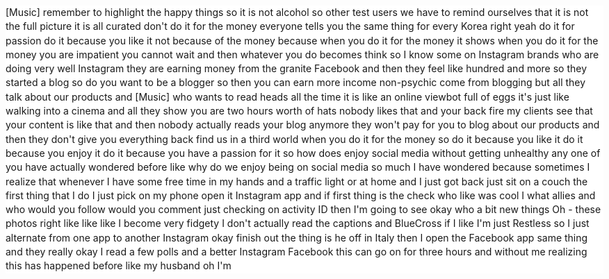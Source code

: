 [Music]
remember to highlight the happy things
so it is not alcohol
so other test users we have to remind
ourselves that it is not the full
picture it is all curated don&#39;t do it
for the money
everyone tells you the same thing for
every Korea right yeah do it for passion
do it because you like it not because of
the money because when you do it for the
money it shows when you do it for the
money you are impatient you cannot wait
and then whatever you do becomes think
so I know some on Instagram brands who
are doing very well Instagram they are
earning money from the granite Facebook
and then they feel like hundred and more
so they started a blog so do you want to
be a blogger so then you can earn more
income non-psychic come from blogging
but all they talk about our products and
[Music]
who wants to read heads all the time it
is like an online viewbot full of eggs
it&#39;s just like walking into a cinema and
all they show you are two hours worth of
hats nobody likes that and your back
fire my clients see that your content is
like that and then nobody actually reads
your blog anymore they won&#39;t pay for you
to blog about our products and then they
don&#39;t give you everything back find us
in a third world when you do it for the
money so do it because you like it do it
because you enjoy it do it because you
have a passion for it so how does enjoy
social media without getting unhealthy
any one of you have actually wondered
before like why do we enjoy being on
social media so much I have wondered
because sometimes I realize that
whenever I have some free time in my
hands and a traffic light or at home and
I just got back just sit on a couch the
first thing that I do I just pick on my
phone open it Instagram app and if first
thing is the check who like was cool I
what allies and who would you follow
would you comment
just checking on activity ID then I&#39;m
going to see okay who a bit new things
Oh - these photos right like like like I
become very fidgety I don&#39;t actually
read the captions and BlueCross if I
like I&#39;m just Restless so I just
alternate from one app to another
Instagram okay finish out the thing is
he off in Italy then I open the Facebook
app same thing and they really okay I
read a few polls and a better Instagram
Facebook this can go on for three hours
and without me realizing this has
happened before like my husband oh I&#39;m